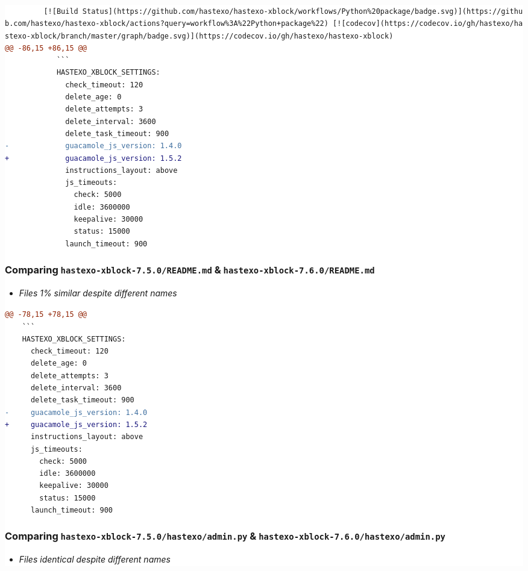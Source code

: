 ```diff
         [![Build Status](https://github.com/hastexo/hastexo-xblock/workflows/Python%20package/badge.svg)](https://github.com/hastexo/hastexo-xblock/actions?query=workflow%3A%22Python+package%22) [![codecov](https://codecov.io/gh/hastexo/hastexo-xblock/branch/master/graph/badge.svg)](https://codecov.io/gh/hastexo/hastexo-xblock)
@@ -86,15 +86,15 @@
            ```
            HASTEXO_XBLOCK_SETTINGS:
              check_timeout: 120
              delete_age: 0
              delete_attempts: 3
              delete_interval: 3600
              delete_task_timeout: 900
-             guacamole_js_version: 1.4.0
+             guacamole_js_version: 1.5.2
              instructions_layout: above
              js_timeouts:
                check: 5000
                idle: 3600000
                keepalive: 30000
                status: 15000
              launch_timeout: 900
```

### Comparing `hastexo-xblock-7.5.0/README.md` & `hastexo-xblock-7.6.0/README.md`

 * *Files 1% similar despite different names*

```diff
@@ -78,15 +78,15 @@
    ```
    HASTEXO_XBLOCK_SETTINGS:
      check_timeout: 120
      delete_age: 0
      delete_attempts: 3
      delete_interval: 3600
      delete_task_timeout: 900
-     guacamole_js_version: 1.4.0
+     guacamole_js_version: 1.5.2
      instructions_layout: above
      js_timeouts:
        check: 5000
        idle: 3600000
        keepalive: 30000
        status: 15000
      launch_timeout: 900
```

### Comparing `hastexo-xblock-7.5.0/hastexo/admin.py` & `hastexo-xblock-7.6.0/hastexo/admin.py`

 * *Files identical despite different names*
